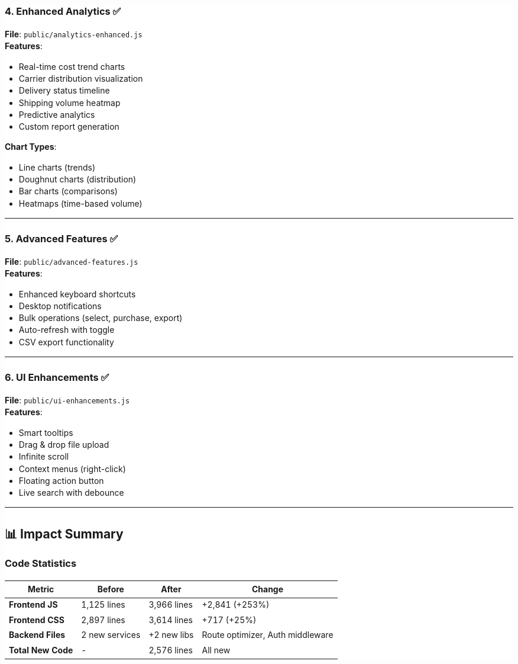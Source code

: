 
### **4. Enhanced Analytics** ✅
**File**: `public/analytics-enhanced.js`  
**Features**:
- Real-time cost trend charts
- Carrier distribution visualization
- Delivery status timeline
- Shipping volume heatmap
- Predictive analytics
- Custom report generation

**Chart Types**:
- Line charts (trends)
- Doughnut charts (distribution)
- Bar charts (comparisons)
- Heatmaps (time-based volume)

---

### **5. Advanced Features** ✅
**File**: `public/advanced-features.js`  
**Features**:
- Enhanced keyboard shortcuts
- Desktop notifications
- Bulk operations (select, purchase, export)
- Auto-refresh with toggle
- CSV export functionality

---

### **6. UI Enhancements** ✅
**File**: `public/ui-enhancements.js`  
**Features**:
- Smart tooltips
- Drag & drop file upload
- Infinite scroll
- Context menus (right-click)
- Floating action button
- Live search with debounce

---

## 📊 **Impact Summary**

### **Code Statistics**
| Metric | Before | After | Change |
|--------|--------|-------|--------|
| **Frontend JS** | 1,125 lines | 3,966 lines | +2,841 (+253%) |
| **Frontend CSS** | 2,897 lines | 3,614 lines | +717 (+25%) |
| **Backend Files** | 2 new services | +2 new libs | Route optimizer, Auth middleware |
| **Total New Code** | - | 2,576 lines | All new |

